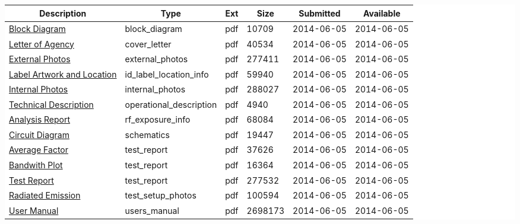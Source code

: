 | Description | Type | Ext | Size | Submitted | Available |
| ----------- | ---- | --- | ---- | --------- | --------- |
| [Block Diagram](2ABYDJZH9201427B/f5b3d33b565bcfc2a37d94b59f146642/2286129.pdf) | block_diagram | pdf | 10709 | 2014-06-05 | 2014-06-05 |
| [Letter of Agency](2ABYDJZH9201427B/f5b3d33b565bcfc2a37d94b59f146642/2286126.pdf) | cover_letter | pdf | 40534 | 2014-06-05 | 2014-06-05 |
| [External Photos](2ABYDJZH9201427B/f5b3d33b565bcfc2a37d94b59f146642/2286135.pdf) | external_photos | pdf | 277411 | 2014-06-05 | 2014-06-05 |
| [Label Artwork and Location](2ABYDJZH9201427B/f5b3d33b565bcfc2a37d94b59f146642/2286136.pdf) | id_label_location_info | pdf | 59940 | 2014-06-05 | 2014-06-05 |
| [Internal Photos](2ABYDJZH9201427B/f5b3d33b565bcfc2a37d94b59f146642/2286137.pdf) | internal_photos | pdf | 288027 | 2014-06-05 | 2014-06-05 |
| [Technical Description](2ABYDJZH9201427B/f5b3d33b565bcfc2a37d94b59f146642/2286128.pdf) | operational_description | pdf | 4940 | 2014-06-05 | 2014-06-05 |
| [Analysis Report](2ABYDJZH9201427B/f5b3d33b565bcfc2a37d94b59f146642/2286138.pdf) | rf_exposure_info | pdf | 68084 | 2014-06-05 | 2014-06-05 |
| [Circuit Diagram](2ABYDJZH9201427B/f5b3d33b565bcfc2a37d94b59f146642/2286130.pdf) | schematics | pdf | 19447 | 2014-06-05 | 2014-06-05 |
| [Average Factor](2ABYDJZH9201427B/f5b3d33b565bcfc2a37d94b59f146642/2286131.pdf) | test_report | pdf | 37626 | 2014-06-05 | 2014-06-05 |
| [Bandwith Plot](2ABYDJZH9201427B/f5b3d33b565bcfc2a37d94b59f146642/2286132.pdf) | test_report | pdf | 16364 | 2014-06-05 | 2014-06-05 |
| [Test Report](2ABYDJZH9201427B/f5b3d33b565bcfc2a37d94b59f146642/2286133.pdf) | test_report | pdf | 277532 | 2014-06-05 | 2014-06-05 |
| [Radiated Emission](2ABYDJZH9201427B/f5b3d33b565bcfc2a37d94b59f146642/2286134.pdf) | test_setup_photos | pdf | 100594 | 2014-06-05 | 2014-06-05 |
| [User Manual](2ABYDJZH9201427B/f5b3d33b565bcfc2a37d94b59f146642/2286127.pdf) | users_manual | pdf | 2698173 | 2014-06-05 | 2014-06-05 |

